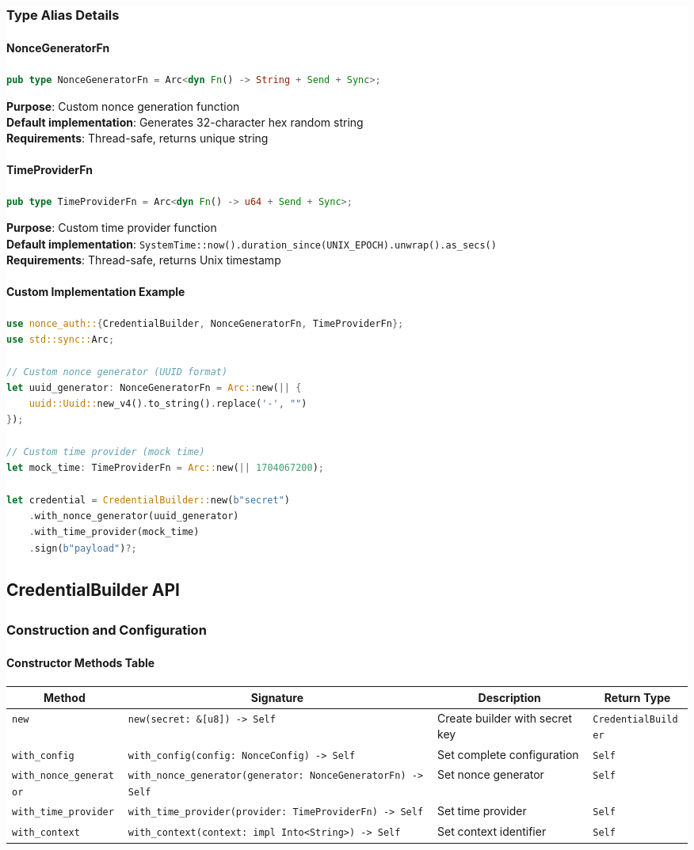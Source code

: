 ### Type Alias Details

#### NonceGeneratorFn

```rust
pub type NonceGeneratorFn = Arc<dyn Fn() -> String + Send + Sync>;
```

**Purpose**: Custom nonce generation function  
**Default implementation**: Generates 32-character hex random string  
**Requirements**: Thread-safe, returns unique string

#### TimeProviderFn

```rust
pub type TimeProviderFn = Arc<dyn Fn() -> u64 + Send + Sync>;
```

**Purpose**: Custom time provider function  
**Default implementation**: `SystemTime::now().duration_since(UNIX_EPOCH).unwrap().as_secs()`  
**Requirements**: Thread-safe, returns Unix timestamp

#### Custom Implementation Example

```rust
use nonce_auth::{CredentialBuilder, NonceGeneratorFn, TimeProviderFn};
use std::sync::Arc;

// Custom nonce generator (UUID format)
let uuid_generator: NonceGeneratorFn = Arc::new(|| {
    uuid::Uuid::new_v4().to_string().replace('-', "")
});

// Custom time provider (mock time)
let mock_time: TimeProviderFn = Arc::new(|| 1704067200);

let credential = CredentialBuilder::new(b"secret")
    .with_nonce_generator(uuid_generator)
    .with_time_provider(mock_time)
    .sign(b"payload")?;
```

## CredentialBuilder API

### Construction and Configuration

#### Constructor Methods Table

| Method | Signature | Description | Return Type |
|--------|-----------|-------------|-------------|
| `new` | `new(secret: &[u8]) -> Self` | Create builder with secret key | `CredentialBuilder` |
| `with_config` | `with_config(config: NonceConfig) -> Self` | Set complete configuration | `Self` |
| `with_nonce_generator` | `with_nonce_generator(generator: NonceGeneratorFn) -> Self` | Set nonce generator | `Self` |
| `with_time_provider` | `with_time_provider(provider: TimeProviderFn) -> Self` | Set time provider | `Self` |
| `with_context` | `with_context(context: impl Into<String>) -> Self` | Set context identifier | `Self` |
